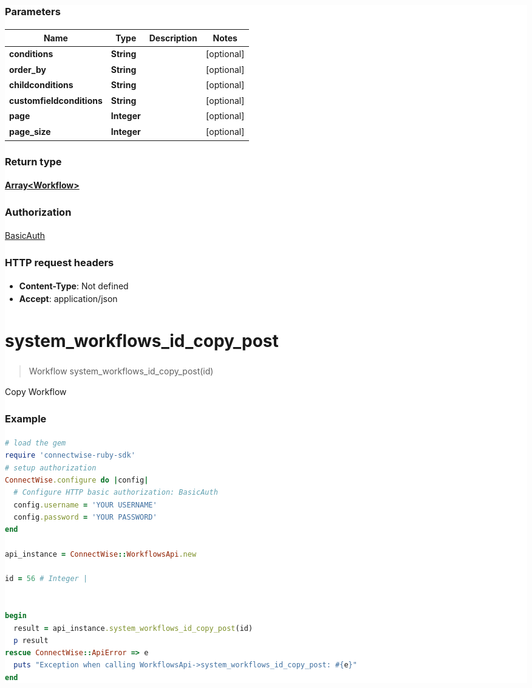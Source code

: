 ### Parameters

Name | Type | Description  | Notes
------------- | ------------- | ------------- | -------------
 **conditions** | **String**|  | [optional] 
 **order_by** | **String**|  | [optional] 
 **childconditions** | **String**|  | [optional] 
 **customfieldconditions** | **String**|  | [optional] 
 **page** | **Integer**|  | [optional] 
 **page_size** | **Integer**|  | [optional] 

### Return type

[**Array&lt;Workflow&gt;**](Workflow.md)

### Authorization

[BasicAuth](../README.md#BasicAuth)

### HTTP request headers

 - **Content-Type**: Not defined
 - **Accept**: application/json



# **system_workflows_id_copy_post**
> Workflow system_workflows_id_copy_post(id)



Copy Workflow

### Example
```ruby
# load the gem
require 'connectwise-ruby-sdk'
# setup authorization
ConnectWise.configure do |config|
  # Configure HTTP basic authorization: BasicAuth
  config.username = 'YOUR USERNAME'
  config.password = 'YOUR PASSWORD'
end

api_instance = ConnectWise::WorkflowsApi.new

id = 56 # Integer | 


begin
  result = api_instance.system_workflows_id_copy_post(id)
  p result
rescue ConnectWise::ApiError => e
  puts "Exception when calling WorkflowsApi->system_workflows_id_copy_post: #{e}"
end
```
